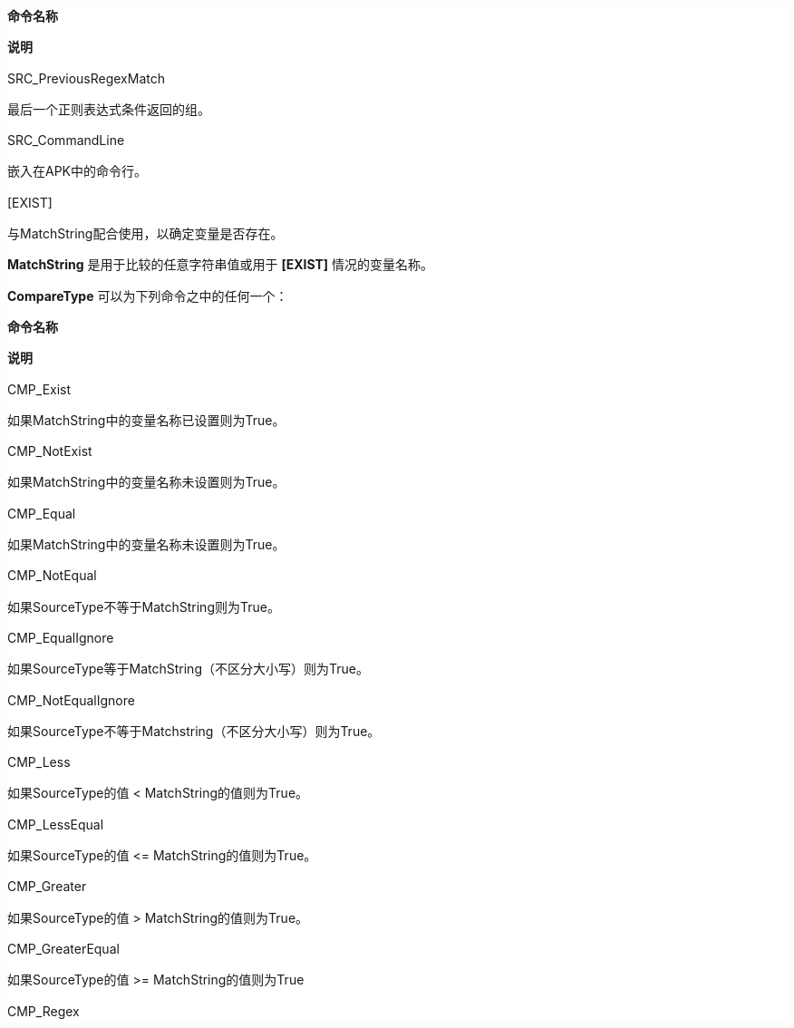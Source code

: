 **命令名称**

**说明**

SRC\_PreviousRegexMatch

最后一个正则表达式条件返回的组。

SRC\_CommandLine

嵌入在APK中的命令行。

\[EXIST\]

与MatchString配合使用，以确定变量是否存在。

**MatchString** 是用于比较的任意字符串值或用于 **\[EXIST\]** 情况的变量名称。

**CompareType** 可以为下列命令之中的任何一个：

**命令名称**

**说明**

CMP\_Exist

如果MatchString中的变量名称已设置则为True。

CMP\_NotExist

如果MatchString中的变量名称未设置则为True。

CMP\_Equal

如果MatchString中的变量名称未设置则为True。

CMP\_NotEqual

如果SourceType不等于MatchString则为True。

CMP\_EqualIgnore

如果SourceType等于MatchString（不区分大小写）则为True。

CMP\_NotEqualIgnore

如果SourceType不等于Matchstring（不区分大小写）则为True。

CMP\_Less

如果SourceType的值 < MatchString的值则为True。

CMP\_LessEqual

如果SourceType的值 <= MatchString的值则为True。

CMP\_Greater

如果SourceType的值 > MatchString的值则为True。

CMP\_GreaterEqual

如果SourceType的值 >= MatchString的值则为True

CMP\_Regex
